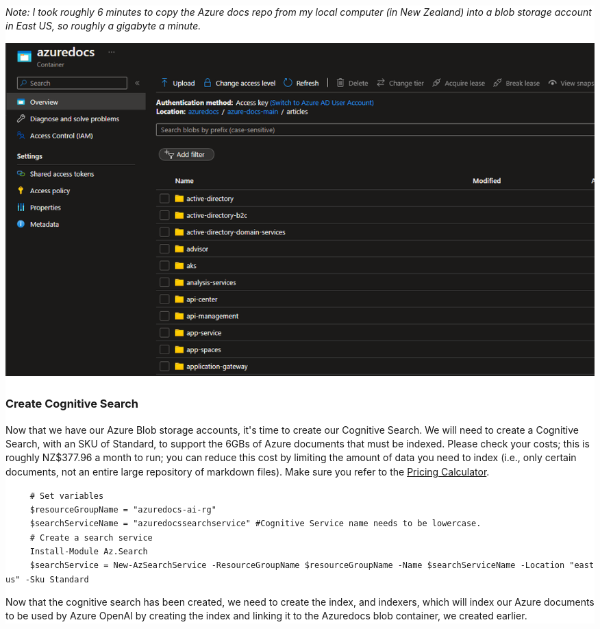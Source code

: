*Note: I took roughly 6 minutes to copy the Azure docs repo from my local computer (in New Zealand) into a blob storage account in East US, so roughly a gigabyte a minute.*

![Azure Storage Account - Microsoft Learn Docs](/images/posts/AzureStorage_AzureDocs_UploadedAzCopy.png "Azure Storage Account - Microsoft Learn Docs")

### Create Cognitive Search

Now that we have our Azure Blob storage accounts, it's time to create our Cognitive Search.
We will need to create a Cognitive Search, with an SKU of Standard, to support the 6GBs of Azure documents that must be indexed. Please check your costs; this is roughly NZ$377.96 a month to run; you can reduce this cost by limiting the amount of data you need to index (i.e., only certain documents, not an entire large repository of markdown files). Make sure you refer to the [Pricing Calculator](https://azure.microsoft.com/pricing/details/search/?WT.mc_id=AZ-MVP-5004796).

         # Set variables
         $resourceGroupName = "azuredocs-ai-rg"
         $searchServiceName = "azuredocssearchservice" #Cognitive Service name needs to be lowercase.
         # Create a search service
         Install-Module Az.Search
         $searchService = New-AzSearchService -ResourceGroupName $resourceGroupName -Name $searchServiceName -Location "eastus" -Sku Standard

Now that the cognitive search has been created, we need to create the index, and indexers, which will index our Azure documents to be used by Azure OpenAI by creating the index and linking it to the Azuredocs blob container, we created earlier.
